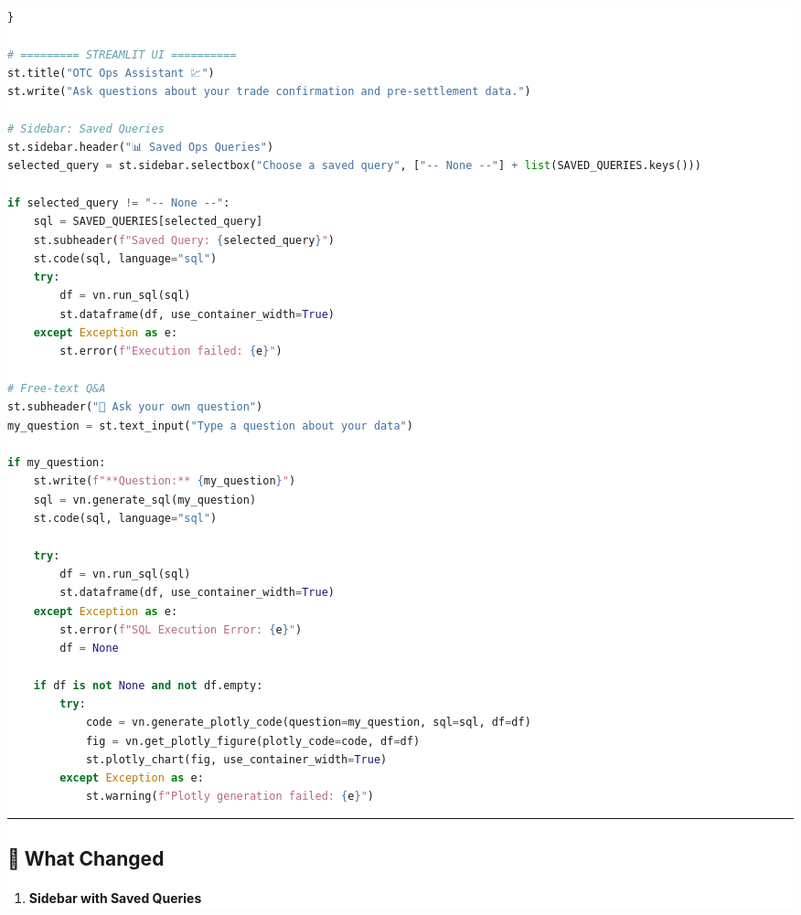 ```python
}

# ========= STREAMLIT UI ==========
st.title("OTC Ops Assistant 💹")
st.write("Ask questions about your trade confirmation and pre-settlement data.")

# Sidebar: Saved Queries
st.sidebar.header("📊 Saved Ops Queries")
selected_query = st.sidebar.selectbox("Choose a saved query", ["-- None --"] + list(SAVED_QUERIES.keys()))

if selected_query != "-- None --":
    sql = SAVED_QUERIES[selected_query]
    st.subheader(f"Saved Query: {selected_query}")
    st.code(sql, language="sql")
    try:
        df = vn.run_sql(sql)
        st.dataframe(df, use_container_width=True)
    except Exception as e:
        st.error(f"Execution failed: {e}")

# Free-text Q&A
st.subheader("💬 Ask your own question")
my_question = st.text_input("Type a question about your data")

if my_question:
    st.write(f"**Question:** {my_question}")
    sql = vn.generate_sql(my_question)
    st.code(sql, language="sql")

    try:
        df = vn.run_sql(sql)
        st.dataframe(df, use_container_width=True)
    except Exception as e:
        st.error(f"SQL Execution Error: {e}")
        df = None

    if df is not None and not df.empty:
        try:
            code = vn.generate_plotly_code(question=my_question, sql=sql, df=df)
            fig = vn.get_plotly_figure(plotly_code=code, df=df)
            st.plotly_chart(fig, use_container_width=True)
        except Exception as e:
            st.warning(f"Plotly generation failed: {e}")
```

---

## 🔑 What Changed

1. **Sidebar with Saved Queries**


[1]: https://groq.humain.ai/developer-tier-now-available-on-groqcloud/?utm_source=chatgpt.com "GroqCloud™ Developer Tier Self-serve Access Now Available - Humain is Fast AI Inference"
[2]: https://groq.com/groqcloud/?utm_source=chatgpt.com "GroqCloud | Groq is fast inference for AI builders"
[3]: https://www.reddit.com/r/LocalLLaMA/comments/1eabwvr?utm_source=chatgpt.com "This is the free-tier rate limits for llama-3.1 405b through Groq!!!   131 072 tokens/min?"
[4]: https://www.reddit.com/r/LocalLLaMA/comments/1auxm3q?utm_source=chatgpt.com "Groq is lightning fast!"
[5]: https://www.reddit.com/r/LocalLLaMA/comments/1aviqk0?utm_source=chatgpt.com "Anyone get groq API access yet? Is it just as fast?"
[6]: https://www.reddit.com/r/LocalLLaMA/comments/1h8yr1i?utm_source=chatgpt.com "Is Groq API response disappointing, or is the enterprise API needed?"
[7]: https://www.wired.com/story/plaintext-groq-mindblowing-chatbot-answers-instantly?utm_source=chatgpt.com "The Mind-Blowing Experience of a Chatbot That Answers Instantly"
[8]: https://www.reddit.com/r/ollama/comments/1dlsdic?utm_source=chatgpt.com "Where Else Can We Get Free LLM API Keys?"